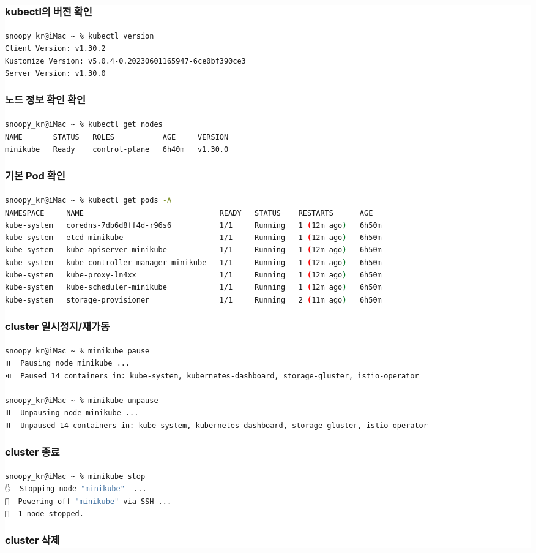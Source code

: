 ### kubectl의 버전 확인 

```bash
snoopy_kr@iMac ~ % kubectl version
Client Version: v1.30.2
Kustomize Version: v5.0.4-0.20230601165947-6ce0bf390ce3
Server Version: v1.30.0
```

### 노드 정보 확인 확인 

```bash
snoopy_kr@iMac ~ % kubectl get nodes
NAME       STATUS   ROLES           AGE     VERSION
minikube   Ready    control-plane   6h40m   v1.30.0
```

### 기본 Pod 확인

```bash
snoopy_kr@iMac ~ % kubectl get pods -A
NAMESPACE     NAME                               READY   STATUS    RESTARTS      AGE
kube-system   coredns-7db6d8ff4d-r96s6           1/1     Running   1 (12m ago)   6h50m
kube-system   etcd-minikube                      1/1     Running   1 (12m ago)   6h50m
kube-system   kube-apiserver-minikube            1/1     Running   1 (12m ago)   6h50m
kube-system   kube-controller-manager-minikube   1/1     Running   1 (12m ago)   6h50m
kube-system   kube-proxy-ln4xx                   1/1     Running   1 (12m ago)   6h50m
kube-system   kube-scheduler-minikube            1/1     Running   1 (12m ago)   6h50m
kube-system   storage-provisioner                1/1     Running   2 (11m ago)   6h50m
```

### cluster 일시정지/재가동

```bash
snoopy_kr@iMac ~ % minikube pause
⏸️  Pausing node minikube ... 
⏯️  Paused 14 containers in: kube-system, kubernetes-dashboard, storage-gluster, istio-operator

snoopy_kr@iMac ~ % minikube unpause
⏸️  Unpausing node minikube ... 
⏸️  Unpaused 14 containers in: kube-system, kubernetes-dashboard, storage-gluster, istio-operator
```

### cluster 종료

```bash
snoopy_kr@iMac ~ % minikube stop 
✋  Stopping node "minikube"  ...
🛑  Powering off "minikube" via SSH ...
🛑  1 node stopped.
```

### cluster 삭제
